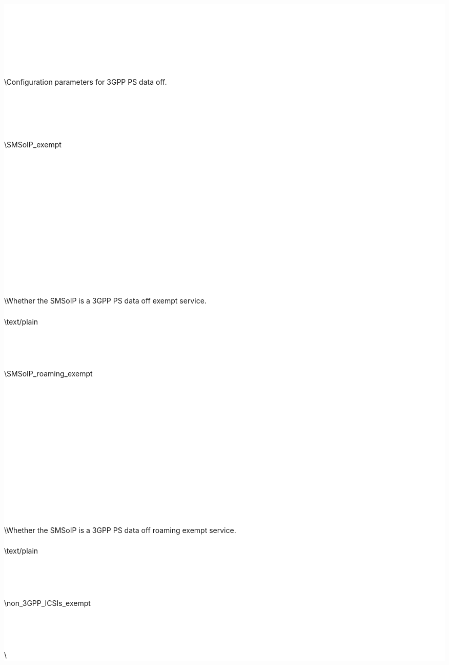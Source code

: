 \
\
\
\
\
\
\
\Configuration parameters for 3GPP PS data off.\
\
\
\
\
\
\SMSoIP_exempt\
\
\
\
\
\
\
\
\
\
\
\
\
\
\
\Whether the SMSoIP is a 3GPP PS data off exempt service.\
\
\text/plain\
\
\
\
\
\SMSoIP_roaming_exempt\
\
\
\
\
\
\
\
\
\
\
\
\
\
\
\Whether the SMSoIP is a 3GPP PS data off roaming exempt
service.\
\
\text/plain\
\
\
\
\
\non_3GPP_ICSIs_exempt\
\
\
\
\
\